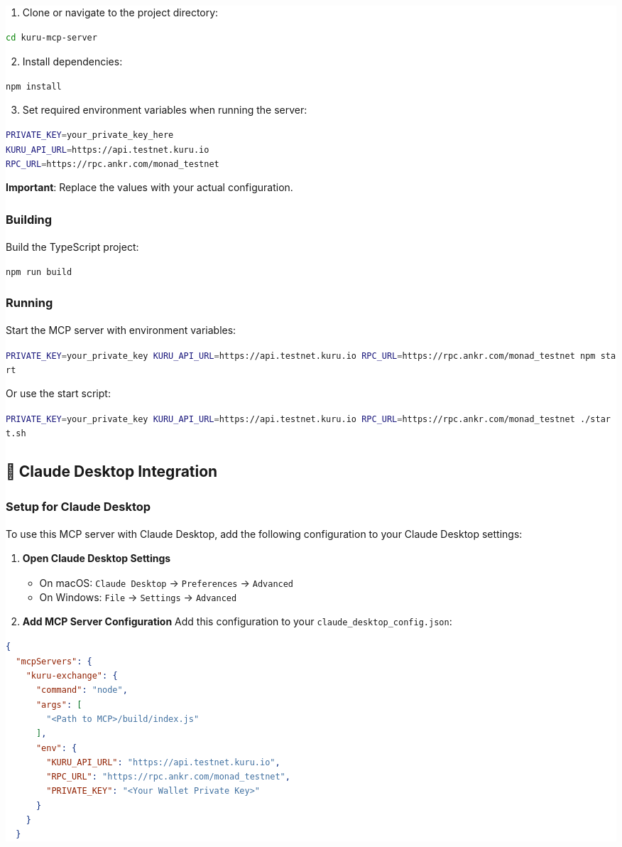 1. Clone or navigate to the project directory:
```bash
cd kuru-mcp-server
```

2. Install dependencies:
```bash
npm install
```

3. Set required environment variables when running the server:
```bash
PRIVATE_KEY=your_private_key_here
KURU_API_URL=https://api.testnet.kuru.io
RPC_URL=https://rpc.ankr.com/monad_testnet
```

**Important**: Replace the values with your actual configuration.

### Building

Build the TypeScript project:
```bash
npm run build
```

### Running

Start the MCP server with environment variables:
```bash
PRIVATE_KEY=your_private_key KURU_API_URL=https://api.testnet.kuru.io RPC_URL=https://rpc.ankr.com/monad_testnet npm start
```

Or use the start script:
```bash
PRIVATE_KEY=your_private_key KURU_API_URL=https://api.testnet.kuru.io RPC_URL=https://rpc.ankr.com/monad_testnet ./start.sh
```

## 🤖 Claude Desktop Integration

### Setup for Claude Desktop

To use this MCP server with Claude Desktop, add the following configuration to your Claude Desktop settings:

1. **Open Claude Desktop Settings**
   - On macOS: `Claude Desktop` → `Preferences` → `Advanced`
   - On Windows: `File` → `Settings` → `Advanced`

2. **Add MCP Server Configuration**
   Add this configuration to your `claude_desktop_config.json`:

```json
{
  "mcpServers": {
    "kuru-exchange": {
      "command": "node",
      "args": [
        "<Path to MCP>/build/index.js"
      ],
      "env": {
        "KURU_API_URL": "https://api.testnet.kuru.io",
        "RPC_URL": "https://rpc.ankr.com/monad_testnet",
        "PRIVATE_KEY": "<Your Wallet Private Key>"
      }
    }
  }
```